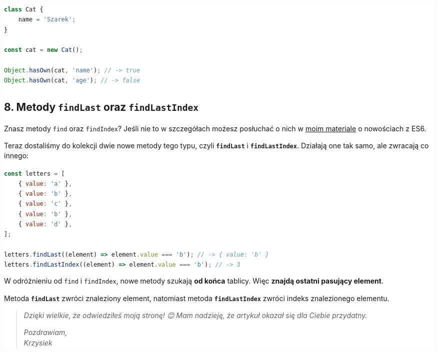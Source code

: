 ```javascript
class Cat {
    name = 'Szarek';
}

const cat = new Cat();

Object.hasOwn(cat, 'name'); // -> true
Object.hasOwn(cat, 'age'); // -> false
```
 
## 8. Metody `findLast` oraz `findLastIndex`

Znasz metody `find` oraz `findIndex`? Jeśli nie to w szczegółach możesz posłuchać o nich w <a target="_blank" rel="noopener noreferrer" href="https://www.youtube.com/watch?v=hl-B4pQ_nzc">moim materiale</a> o nowościach z ES6.

Teraz dostaliśmy do kolekcji dwie nowe metody tego typu, czyli **`findLast`** i **`findLastIndex`**. Działają one tak samo, ale zwracają co innego:

```javascript
const letters = [
    { value: 'a' },
    { value: 'b' },
    { value: 'c' },
    { value: 'b' },
    { value: 'd' },
];

letters.findLast((element) => element.value === 'b'); // -> { value: 'b' }
letters.findLastIndex((element) => element.value === 'b'); // -> 3
```

W odróżnieniu od `find` i `findIndex`, nowe metody szukają **od końca** tablicy. Więc **znajdą ostatni pasujący element**.

Metoda **`findLast`** zwróci znaleziony element, natomiast metoda **`findLastIndex`** zwróci indeks znalezionego elementu.


> *Dzięki wielkie, że odwiedziłeś moją stronę! 😊 Mam nadzieję, że artykuł okazał się dla Ciebie przydatny.*
> 
> *Pozdrawiam,<br> Krzysiek*